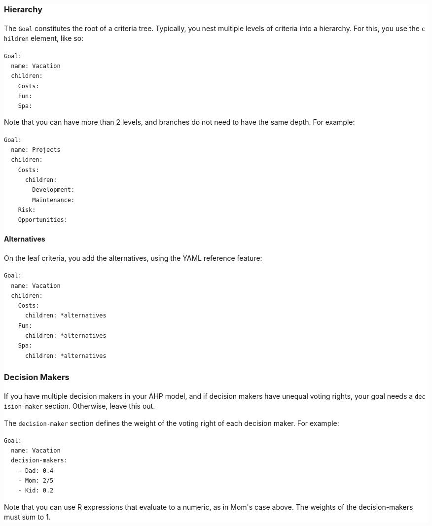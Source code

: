 ### Hierarchy

The `Goal` constitutes the root of a criteria tree. Typically, you nest multiple levels of criteria into a hierarchy. For this, you use the `children` element, like so: 


```
Goal:
  name: Vacation
  children:
    Costs:
    Fun:
    Spa:
```
Note that you can have more than 2 levels, and branches do not need to have the same depth. For example:

```
Goal:
  name: Projects
  children:
    Costs:
      children:
        Development:
        Maintenance:
    Risk:
    Opportunities:
```

#### Alternatives

On the leaf criteria, you add the alternatives, using the YAML reference feature:

```
Goal:
  name: Vacation
  children:
    Costs:
      children: *alternatives
    Fun:
      children: *alternatives
    Spa:
      children: *alternatives
```

### Decision Makers

If you have multiple decision makers in your AHP model, and if decision makers have unequal voting rights, your goal needs a `decision-maker` section. Otherwise, leave this out.

The `decision-maker` section defines the weight of the voting right of each decision maker. For example:

```
Goal:
  name: Vacation
  decision-makers:
    - Dad: 0.4
    - Mom: 2/5
    - Kid: 0.2
```
Note that you can use R expressions that evaluate to a numeric, as in Mom's case above. The weights of the decision-makers must sum to 1.
